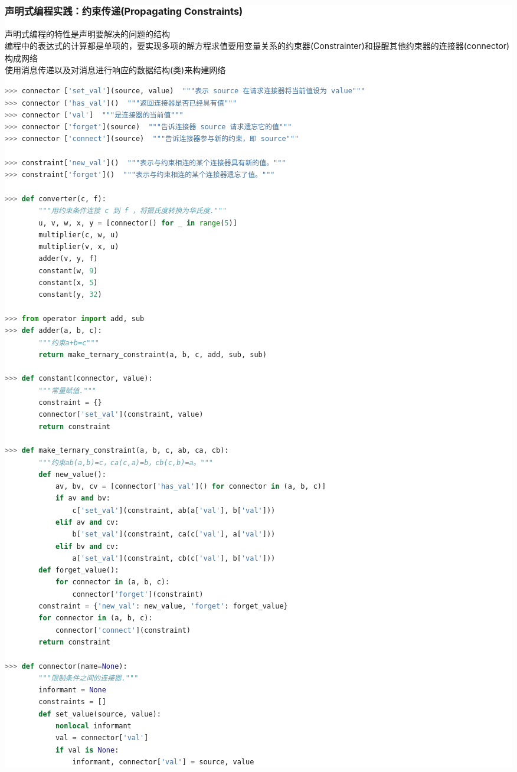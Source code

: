 ### 声明式编程实践：约束传递(Propagating Constraints)

声明式编程的特性是声明要解决的问题的结构  
编程中的表达式的计算都是单项的，要实现多项的解方程求值要用变量关系的约束器(Constrainter)和提醒其他约束器的连接器(connector)构成网络  
使用消息传递以及对消息进行响应的数据结构(类)来构建网络

```py
>>> connector ['set_val'](source, value)  """表示 source 在请求连接器将当前值设为 value"""
>>> connector ['has_val']()  """返回连接器是否已经具有值"""
>>> connector ['val']  """是连接器的当前值"""
>>> connector ['forget'](source)  """告诉连接器 source 请求遗忘它的值"""
>>> connector ['connect'](source)  """告诉连接器参与新的约束，即 source"""

>>> constraint['new_val']()  """表示与约束相连的某个连接器具有新的值。"""
>>> constraint['forget']()  """表示与约束相连的某个连接器遗忘了值。"""

>>> def converter(c, f):
        """用约束条件连接 c 到 f ，将摄氏度转换为华氏度."""
        u, v, w, x, y = [connector() for _ in range(5)]
        multiplier(c, w, u)
        multiplier(v, x, u)
        adder(v, y, f)
        constant(w, 9)
        constant(x, 5)
        constant(y, 32)

>>> from operator import add, sub
>>> def adder(a, b, c):
        """约束a+b=c"""
        return make_ternary_constraint(a, b, c, add, sub, sub)

>>> def constant(connector, value):
        """常量赋值."""
        constraint = {}
        connector['set_val'](constraint, value)
        return constraint

>>> def make_ternary_constraint(a, b, c, ab, ca, cb):
        """约束ab(a,b)=c，ca(c,a)=b，cb(c,b)=a。"""
        def new_value():
            av, bv, cv = [connector['has_val']() for connector in (a, b, c)]
            if av and bv:
                c['set_val'](constraint, ab(a['val'], b['val']))
            elif av and cv:
                b['set_val'](constraint, ca(c['val'], a['val']))
            elif bv and cv:
                a['set_val'](constraint, cb(c['val'], b['val']))
        def forget_value():
            for connector in (a, b, c):
                connector['forget'](constraint)
        constraint = {'new_val': new_value, 'forget': forget_value}
        for connector in (a, b, c):
            connector['connect'](constraint)
        return constraint

>>> def connector(name=None):
        """限制条件之间的连接器."""
        informant = None
        constraints = []
        def set_value(source, value):
            nonlocal informant
            val = connector['val']
            if val is None:
                informant, connector['val'] = source, value
```